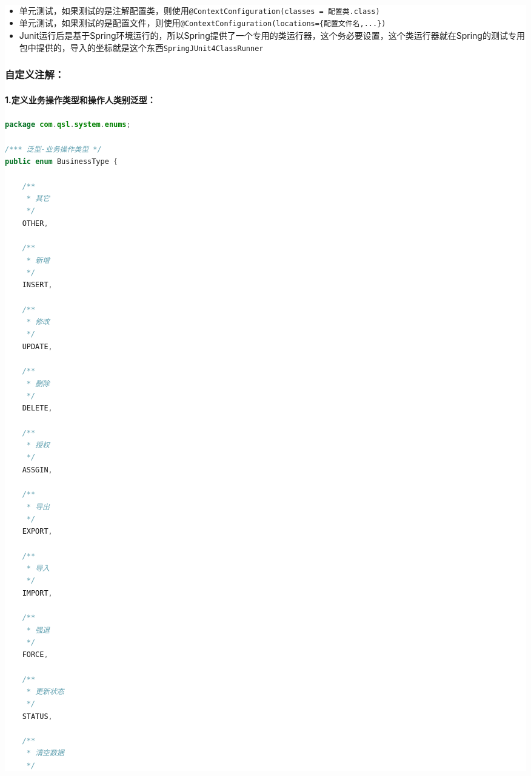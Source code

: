 * 单元测试，如果测试的是注解配置类，则使用`@ContextConfiguration(classes = 配置类.class)`
* 单元测试，如果测试的是配置文件，则使用`@ContextConfiguration(locations={配置文件名,...})`
* Junit运行后是基于Spring环境运行的，所以Spring提供了一个专用的类运行器，这个务必要设置，这个类运行器就在Spring的测试专用包中提供的，导入的坐标就是这个东西`SpringJUnit4ClassRunner`



### 自定义注解：

#### 1.定义业务操作类型和操作人类别泛型：

```java
package com.qsl.system.enums;

/*** 泛型-业务操作类型 */
public enum BusinessType {

    /**
     * 其它
     */
    OTHER,

    /**
     * 新增
     */
    INSERT,

    /**
     * 修改
     */
    UPDATE,

    /**
     * 删除
     */
    DELETE,

    /**
     * 授权
     */
    ASSGIN,

    /**
     * 导出
     */
    EXPORT,

    /**
     * 导入
     */
    IMPORT,

    /**
     * 强退
     */
    FORCE,

    /**
     * 更新状态
     */
    STATUS,

    /**
     * 清空数据
     */
```